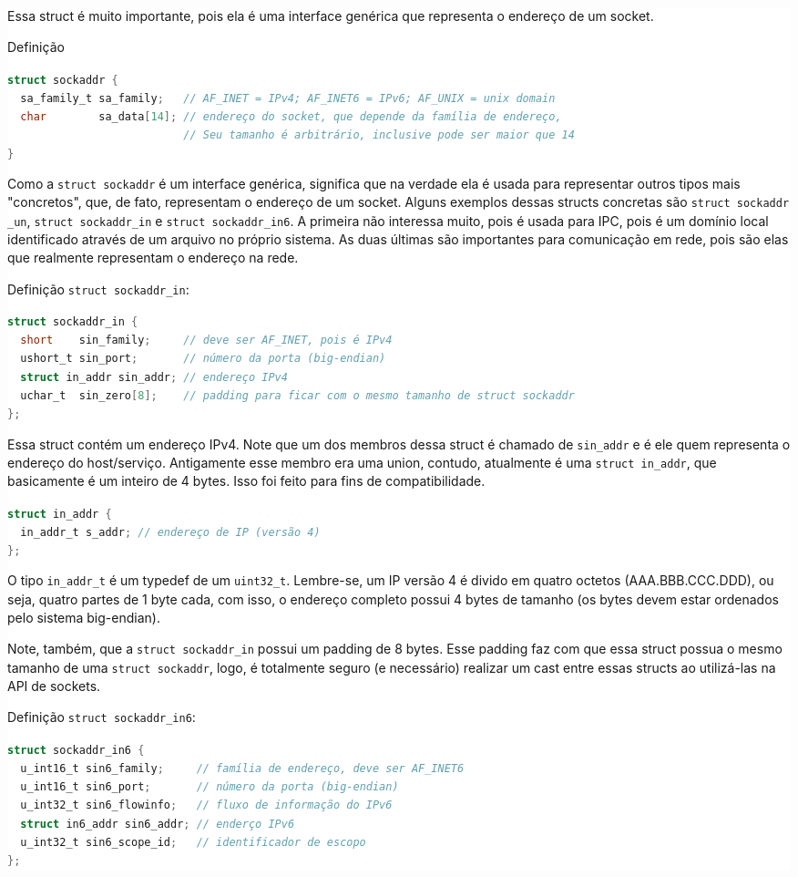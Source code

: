Essa struct é muito importante, pois ela é uma interface genérica que representa o endereço de um socket.

Definição

```C
struct sockaddr {
  sa_family_t sa_family;   // AF_INET = IPv4; AF_INET6 = IPv6; AF_UNIX = unix domain
  char        sa_data[14]; // endereço do socket, que depende da família de endereço,
                           // Seu tamanho é arbitrário, inclusive pode ser maior que 14
}
```

Como a `struct sockaddr` é um interface genérica, significa que na verdade ela é usada para representar outros tipos mais "concretos", que, de fato, representam o endereço de um socket. Alguns exemplos dessas structs concretas são `struct sockaddr_un`, `struct sockaddr_in` e `struct sockaddr_in6`. A primeira não interessa muito, pois é usada para IPC, pois é um domínio local identificado através de um arquivo no próprio sistema. As duas últimas são importantes para comunicação em rede, pois são elas que realmente representam o endereço na rede.

Definição `struct sockaddr_in`:

```C
struct sockaddr_in {
  short    sin_family;     // deve ser AF_INET, pois é IPv4
  ushort_t sin_port;       // número da porta (big-endian)
  struct in_addr sin_addr; // endereço IPv4
  uchar_t  sin_zero[8];    // padding para ficar com o mesmo tamanho de struct sockaddr
};
```

Essa struct contém um endereço IPv4. Note que um dos membros dessa struct é chamado de `sin_addr` e é ele quem representa o endereço do host/serviço. Antigamente esse membro era uma union, contudo, atualmente é uma `struct in_addr`, que basicamente é um inteiro de 4 bytes. Isso foi feito para fins de compatibilidade.

```C
struct in_addr {
  in_addr_t s_addr; // endereço de IP (versão 4)
};
```

O tipo `in_addr_t` é um typedef de um `uint32_t`. Lembre-se, um IP versão 4 é divido em quatro octetos (AAA.BBB.CCC.DDD), ou seja, quatro partes de 1 byte cada, com isso, o endereço completo possui 4 bytes de tamanho (os bytes devem estar ordenados pelo sistema big-endian).

Note, também, que a `struct sockaddr_in` possui um padding de 8 bytes. Esse padding faz com que essa struct possua o mesmo tamanho de uma `struct sockaddr`, logo, é totalmente seguro (e necessário) realizar um cast entre essas structs ao utilizá-las na API de sockets.

Definição `struct sockaddr_in6`:

```C
struct sockaddr_in6 {
  u_int16_t sin6_family;     // família de endereço, deve ser AF_INET6
  u_int16_t sin6_port;       // número da porta (big-endian)
  u_int32_t sin6_flowinfo;   // fluxo de informação do IPv6
  struct in6_addr sin6_addr; // enderço IPv6
  u_int32_t sin6_scope_id;   // identificador de escopo
};
```
